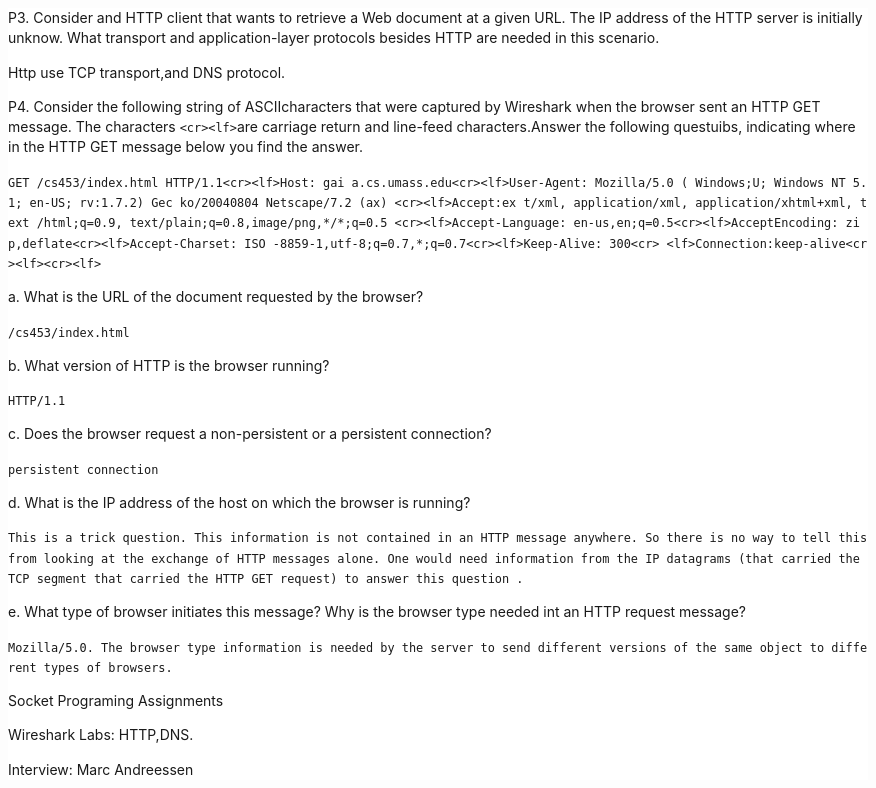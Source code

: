 P3. Consider and HTTP client that wants to retrieve a Web document at a given URL. The IP address of the HTTP server is initially unknow. What transport and application-layer protocols besides HTTP are needed in this scenario.

Http use TCP transport,and DNS protocol.

P4. Consider the following string of ASCIIcharacters that were captured by Wireshark when the browser sent an HTTP GET message. The characters `<cr><lf>`are carriage return and line-feed characters.Answer the following questuibs, indicating where in the HTTP GET message below you find the answer.

    GET /cs453/index.html HTTP/1.1<cr><lf>Host: gai a.cs.umass.edu<cr><lf>User-Agent: Mozilla/5.0 ( Windows;U; Windows NT 5.1; en-US; rv:1.7.2) Gec ko/20040804 Netscape/7.2 (ax) <cr><lf>Accept:ex t/xml, application/xml, application/xhtml+xml, text /html;q=0.9, text/plain;q=0.8,image/png,*/*;q=0.5 <cr><lf>Accept-Language: en-us,en;q=0.5<cr><lf>AcceptEncoding: zip,deflate<cr><lf>Accept-Charset: ISO -8859-1,utf-8;q=0.7,*;q=0.7<cr><lf>Keep-Alive: 300<cr> <lf>Connection:keep-alive<cr><lf><cr><lf>

a. What is the URL of the document requested by the browser?

    /cs453/index.html

b. What version of HTTP is the browser running?

    HTTP/1.1

c. Does the browser request a non-persistent or a persistent connection?

    persistent connection

d. What is the IP address of the host on which the browser is running?

    This is a trick question. This information is not contained in an HTTP message anywhere. So there is no way to tell this from looking at the exchange of HTTP messages alone. One would need information from the IP datagrams (that carried the TCP segment that carried the HTTP GET request) to answer this question .

e. What type of browser initiates this message? Why is the browser type needed int an HTTP request message?

    Mozilla/5.0. The browser type information is needed by the server to send different versions of the same object to different types of browsers.

Socket Programing Assignments

Wireshark Labs: HTTP,DNS.

Interview: Marc Andreessen
